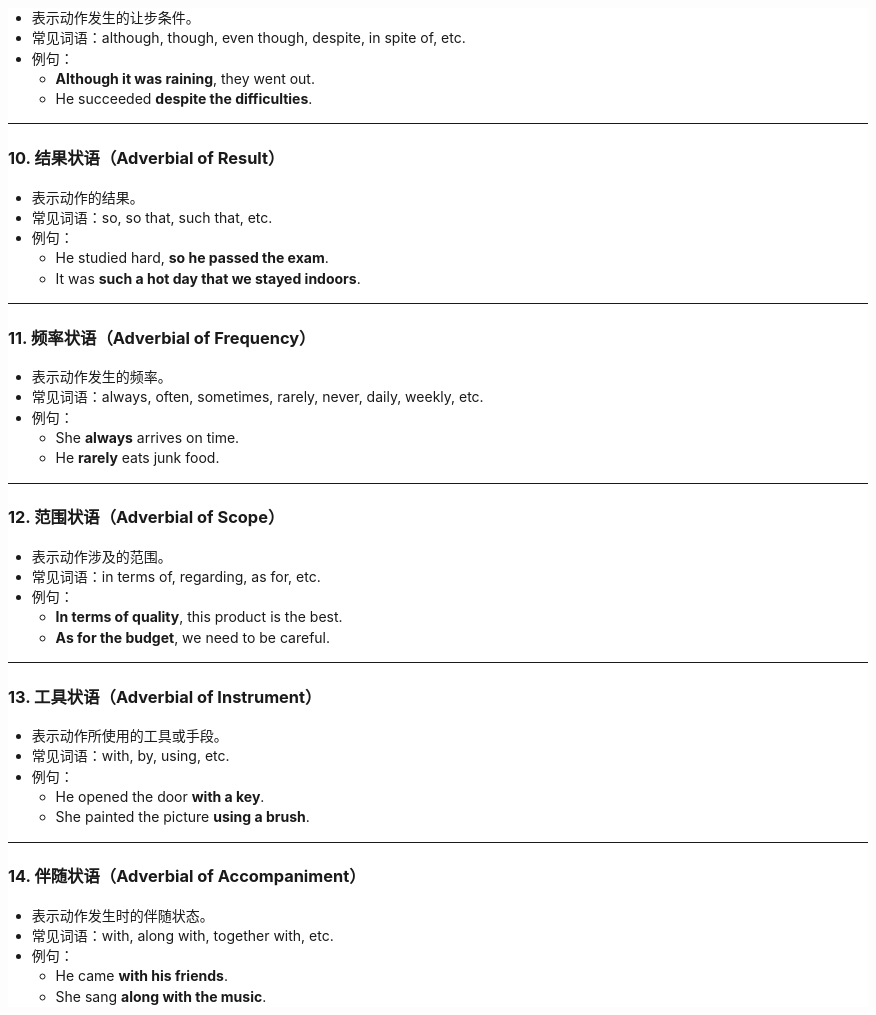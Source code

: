 - 表示动作发生的让步条件。
- 常见词语：although, though, even though, despite, in spite of, etc.
- 例句：
  - **Although it was raining**, they went out.
  - He succeeded **despite the difficulties**.

------

### 10. **结果状语（Adverbial of Result）**

- 表示动作的结果。
- 常见词语：so, so that, such that, etc.
- 例句：
  - He studied hard, **so he passed the exam**.
  - It was **such a hot day that we stayed indoors**.

------

### 11. **频率状语（Adverbial of Frequency）**

- 表示动作发生的频率。
- 常见词语：always, often, sometimes, rarely, never, daily, weekly, etc.
- 例句：
  - She **always** arrives on time.
  - He **rarely** eats junk food.

------

### 12. **范围状语（Adverbial of Scope）**

- 表示动作涉及的范围。
- 常见词语：in terms of, regarding, as for, etc.
- 例句：
  - **In terms of quality**, this product is the best.
  - **As for the budget**, we need to be careful.

------

### 13. **工具状语（Adverbial of Instrument）**

- 表示动作所使用的工具或手段。
- 常见词语：with, by, using, etc.
- 例句：
  - He opened the door **with a key**.
  - She painted the picture **using a brush**.

------

### 14. **伴随状语（Adverbial of Accompaniment）**

- 表示动作发生时的伴随状态。
- 常见词语：with, along with, together with, etc.
- 例句：
  - He came **with his friends**.
  - She sang **along with the music**.
